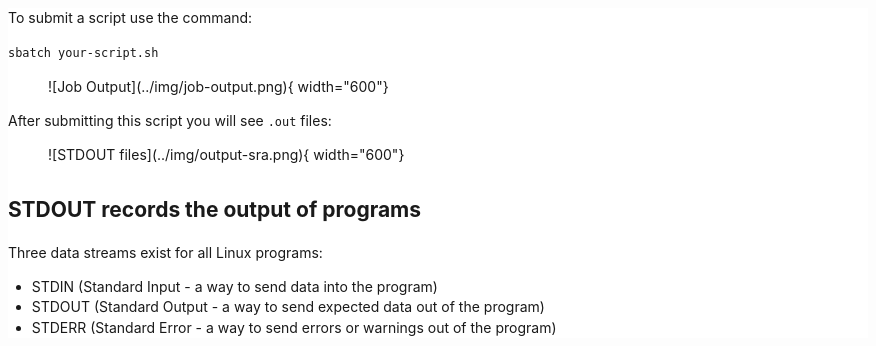 To submit a script use the command: 

```bash
sbatch your-script.sh
```

<figure markdown="span">
  ![Job Output](../img/job-output.png){ width="600"}
</figure>

After submitting this script you will see `.out` files: 

<figure markdown="span">
  ![STDOUT files](../img/output-sra.png){ width="600"}
</figure>

## STDOUT records the output of programs

Three data streams exist for all Linux programs: 

+ STDIN	(Standard Input - a way to send data into the program)
+ STDOUT (Standard Output - a way to send expected data out of the program)
+ STDERR	(Standard Error - a way to send errors or warnings out of the program)
